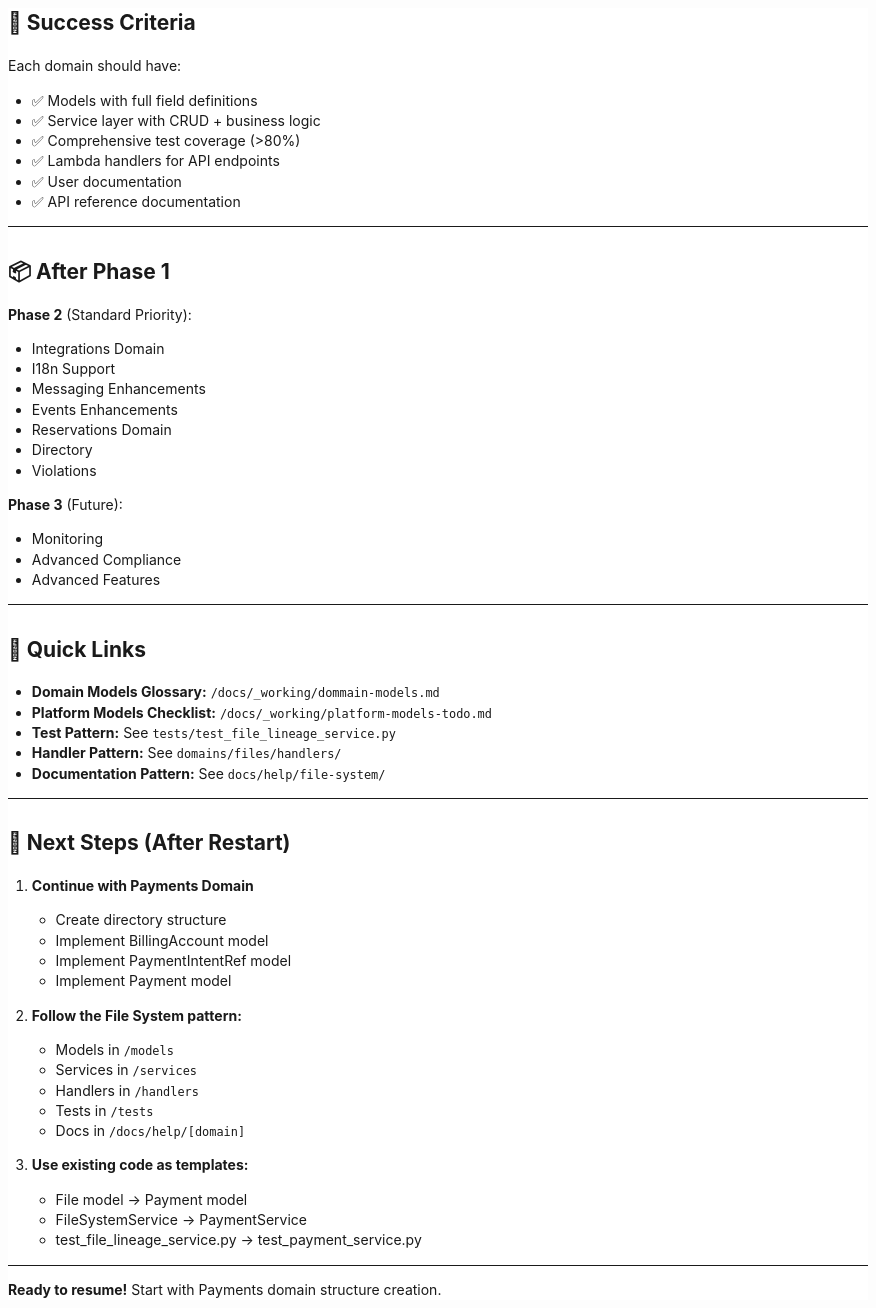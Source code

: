 
## 🎯 Success Criteria

Each domain should have:
- ✅ Models with full field definitions
- ✅ Service layer with CRUD + business logic
- ✅ Comprehensive test coverage (>80%)
- ✅ Lambda handlers for API endpoints
- ✅ User documentation
- ✅ API reference documentation

---

## 📦 After Phase 1

**Phase 2** (Standard Priority):
- Integrations Domain
- I18n Support
- Messaging Enhancements
- Events Enhancements
- Reservations Domain
- Directory
- Violations

**Phase 3** (Future):
- Monitoring
- Advanced Compliance
- Advanced Features

---

## 🔗 Quick Links

- **Domain Models Glossary:** `/docs/_working/dommain-models.md`
- **Platform Models Checklist:** `/docs/_working/platform-models-todo.md`
- **Test Pattern:** See `tests/test_file_lineage_service.py`
- **Handler Pattern:** See `domains/files/handlers/`
- **Documentation Pattern:** See `docs/help/file-system/`

---

## 🚀 Next Steps (After Restart)

1. **Continue with Payments Domain**
   - Create directory structure
   - Implement BillingAccount model
   - Implement PaymentIntentRef model
   - Implement Payment model

2. **Follow the File System pattern:**
   - Models in `/models`
   - Services in `/services`
   - Handlers in `/handlers`
   - Tests in `/tests`
   - Docs in `/docs/help/[domain]`

3. **Use existing code as templates:**
   - File model → Payment model
   - FileSystemService → PaymentService
   - test_file_lineage_service.py → test_payment_service.py

---

**Ready to resume!** Start with Payments domain structure creation.
